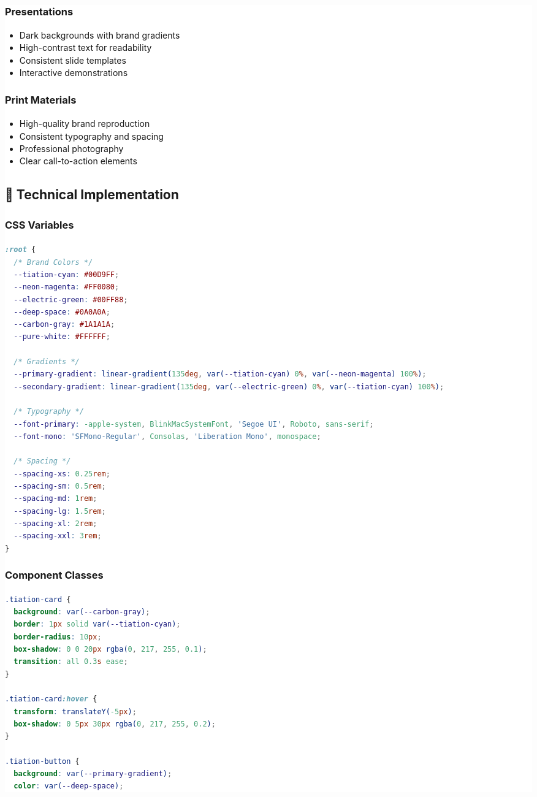### Presentations
- Dark backgrounds with brand gradients
- High-contrast text for readability
- Consistent slide templates
- Interactive demonstrations

### Print Materials
- High-quality brand reproduction
- Consistent typography and spacing
- Professional photography
- Clear call-to-action elements

## 🔧 Technical Implementation

### CSS Variables
```css
:root {
  /* Brand Colors */
  --tiation-cyan: #00D9FF;
  --neon-magenta: #FF0080;
  --electric-green: #00FF88;
  --deep-space: #0A0A0A;
  --carbon-gray: #1A1A1A;
  --pure-white: #FFFFFF;
  
  /* Gradients */
  --primary-gradient: linear-gradient(135deg, var(--tiation-cyan) 0%, var(--neon-magenta) 100%);
  --secondary-gradient: linear-gradient(135deg, var(--electric-green) 0%, var(--tiation-cyan) 100%);
  
  /* Typography */
  --font-primary: -apple-system, BlinkMacSystemFont, 'Segoe UI', Roboto, sans-serif;
  --font-mono: 'SFMono-Regular', Consolas, 'Liberation Mono', monospace;
  
  /* Spacing */
  --spacing-xs: 0.25rem;
  --spacing-sm: 0.5rem;
  --spacing-md: 1rem;
  --spacing-lg: 1.5rem;
  --spacing-xl: 2rem;
  --spacing-xxl: 3rem;
}
```

### Component Classes
```css
.tiation-card {
  background: var(--carbon-gray);
  border: 1px solid var(--tiation-cyan);
  border-radius: 10px;
  box-shadow: 0 0 20px rgba(0, 217, 255, 0.1);
  transition: all 0.3s ease;
}

.tiation-card:hover {
  transform: translateY(-5px);
  box-shadow: 0 5px 30px rgba(0, 217, 255, 0.2);
}

.tiation-button {
  background: var(--primary-gradient);
  color: var(--deep-space);
```